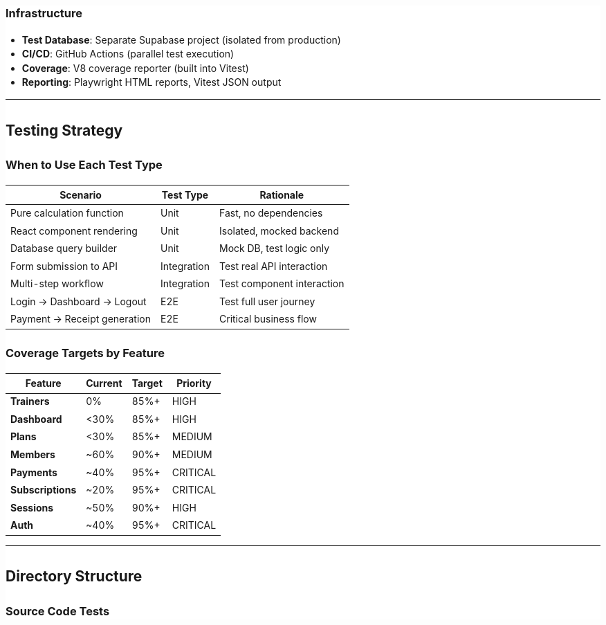 ### Infrastructure

- **Test Database**: Separate Supabase project (isolated from production)
- **CI/CD**: GitHub Actions (parallel test execution)
- **Coverage**: V8 coverage reporter (built into Vitest)
- **Reporting**: Playwright HTML reports, Vitest JSON output

---

## Testing Strategy

### When to Use Each Test Type

| Scenario                     | Test Type   | Rationale                  |
| ---------------------------- | ----------- | -------------------------- |
| Pure calculation function    | Unit        | Fast, no dependencies      |
| React component rendering    | Unit        | Isolated, mocked backend   |
| Database query builder       | Unit        | Mock DB, test logic only   |
| Form submission to API       | Integration | Test real API interaction  |
| Multi-step workflow          | Integration | Test component interaction |
| Login → Dashboard → Logout   | E2E         | Test full user journey     |
| Payment → Receipt generation | E2E         | Critical business flow     |

### Coverage Targets by Feature

| Feature           | Current | Target | Priority |
| ----------------- | ------- | ------ | -------- |
| **Trainers**      | 0%      | 85%+   | HIGH     |
| **Dashboard**     | <30%    | 85%+   | HIGH     |
| **Plans**         | <30%    | 85%+   | MEDIUM   |
| **Members**       | ~60%    | 90%+   | MEDIUM   |
| **Payments**      | ~40%    | 95%+   | CRITICAL |
| **Subscriptions** | ~20%    | 95%+   | CRITICAL |
| **Sessions**      | ~50%    | 90%+   | HIGH     |
| **Auth**          | ~40%    | 95%+   | CRITICAL |

---

## Directory Structure

### Source Code Tests
